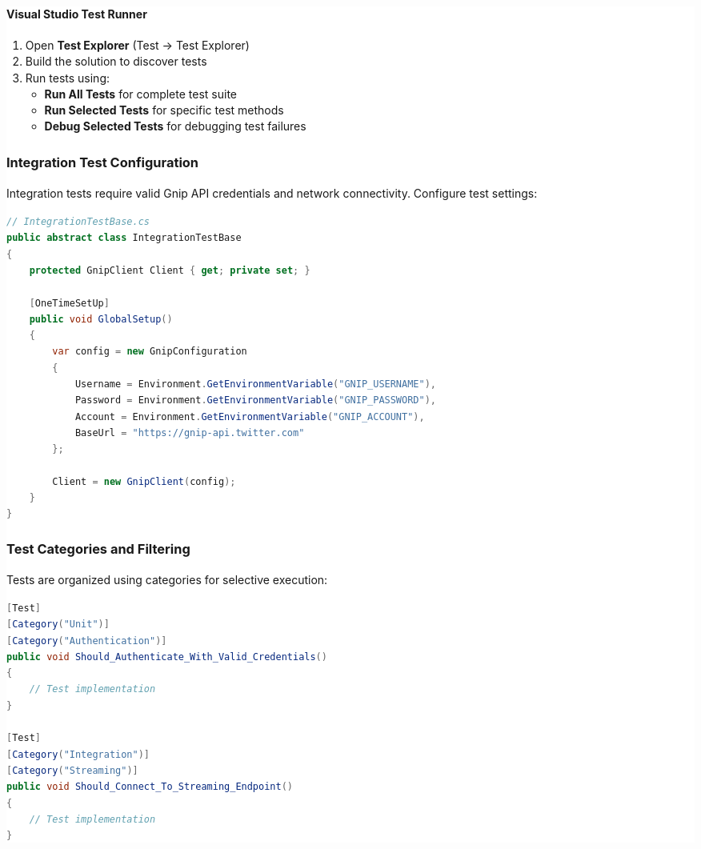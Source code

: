 #### Visual Studio Test Runner
1. Open **Test Explorer** (Test → Test Explorer)
2. Build the solution to discover tests
3. Run tests using:
   - **Run All Tests** for complete test suite
   - **Run Selected Tests** for specific test methods
   - **Debug Selected Tests** for debugging test failures

### Integration Test Configuration

Integration tests require valid Gnip API credentials and network connectivity. Configure test settings:

```csharp
// IntegrationTestBase.cs
public abstract class IntegrationTestBase
{
    protected GnipClient Client { get; private set; }
    
    [OneTimeSetUp]
    public void GlobalSetup()
    {
        var config = new GnipConfiguration
        {
            Username = Environment.GetEnvironmentVariable("GNIP_USERNAME"),
            Password = Environment.GetEnvironmentVariable("GNIP_PASSWORD"),
            Account = Environment.GetEnvironmentVariable("GNIP_ACCOUNT"),
            BaseUrl = "https://gnip-api.twitter.com"
        };
        
        Client = new GnipClient(config);
    }
}
```

### Test Categories and Filtering

Tests are organized using categories for selective execution:

```csharp
[Test]
[Category("Unit")]
[Category("Authentication")]
public void Should_Authenticate_With_Valid_Credentials()
{
    // Test implementation
}

[Test]
[Category("Integration")]
[Category("Streaming")]
public void Should_Connect_To_Streaming_Endpoint()
{
    // Test implementation
}
```
